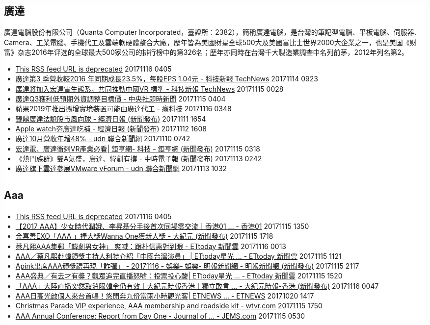 ## 廣達

廣達電腦股份有限公司（Quanta Computer Incorporated，臺證所：2382），簡稱廣達電腦，是台灣的筆記型電腦、平板電腦、伺服器、Camera、工業電腦、手機代工及雲端軟硬體整合大廠，歷年皆為美國財星全球500大及美國富比士世界2000大企業之一，也是美国《财富》杂志2016年评选的全球最大500家公司的排行榜中的第326名；歷年亦同時在台灣千大製造業調查中名列前茅，2012年列名第2。
- [This RSS feed URL is deprecated](0 "This RSS feed URL is deprecated") 20171116 0405
- [廣達第3 季營收較2016 年同期成長23.5%，每股EPS 1.04元 - 科技新報 TechNews](https://technews.tw/2017/11/14/quanta-8/ "廣達第3 季營收較2016 年同期成長23.5%，每股EPS 1.04元 - 科技新報 TechNews") 20171114 0923
- [廣達將加入宏達電生態系，共同推動中國VR 標準 - 科技新報 TechNews](https://technews.tw/2017/11/15/quanta-will-join-the-htc-ecosystem-to-jointly-promote-chinas-vr-standards/ "廣達將加入宏達電生態系，共同推動中國VR 標準 - 科技新報 TechNews") 20171115 0028
- [廣達Q3獲利低預期外資調整目標價 - 中央社即時新聞](http://www.cna.com.tw/news/afe/201711150108-1.aspx "廣達Q3獲利低預期外資調整目標價 - 中央社即時新聞") 20171115 0404
- [蘋果2019年推出擴增實境裝置可能由廣達代工 - 癮科技](https://www.cool3c.com/article/130897 "蘋果2019年推出擴增實境裝置可能由廣達代工 - 癮科技") 20171116 0348
- [臻鼎廣達法說股市風向球 - 經濟日報 (新聞發布)](https://money.udn.com/money/story/5612/2813172 "臻鼎廣達法說股市風向球 - 經濟日報 (新聞發布)") 20171111 1654
- [Apple watch夯廣達吃補 - 經濟日報 (新聞發布)](https://money.udn.com/money/story/5710/2814518 "Apple watch夯廣達吃補 - 經濟日報 (新聞發布)") 20171112 1608
- [廣達10月營收年增48% - udn 聯合新聞網](https://udn.com/news/story/7253/2810727 "廣達10月營收年增48% - udn 聯合新聞網") 20171110 0742
- [宏達電、廣達衝刺VR產業必看| 鉅亨網- 科技 - 鉅亨網 (新聞發布)](https://news.cnyes.com/news/id/3966017 "宏達電、廣達衝刺VR產業必看| 鉅亨網- 科技 - 鉅亨網 (新聞發布)") 20171115 0318
- [《熱門族群》雙A氣盛，廣達、緯創有撐 - 中時電子報 (新聞發布)](http://www.chinatimes.com/realtimenews/20171113002090-260410 "《熱門族群》雙A氣盛，廣達、緯創有撐 - 中時電子報 (新聞發布)") 20171113 0242
- [廣達旗下雲達參展VMware vForum - udn 聯合新聞網](https://udn.com/news/story/7240/2816163 "廣達旗下雲達參展VMware vForum - udn 聯合新聞網") 20171113 1032

## Aaa


- [This RSS feed URL is deprecated](0 "This RSS feed URL is deprecated") 20171116 0405
- [【2017 AAA】少女時代潤娥、李昇基分手後首次同場零交流｜香港01 ... - 香港01](https://www.hk01.com/%E9%9F%93%E8%BF%B7/133818/-2017-AAA-%E5%B0%91%E5%A5%B3%E6%99%82%E4%BB%A3%E6%BD%A4%E5%A8%A5-%E6%9D%8E%E6%98%87%E5%9F%BA-%E5%88%86%E6%89%8B%E5%BE%8C%E9%A6%96%E6%AC%A1%E5%90%8C%E5%A0%B4%E9%9B%B6%E4%BA%A4%E6%B5%81 "【2017 AAA】少女時代潤娥、李昇基分手後首次同場零交流｜香港01 ... - 香港01") 20171115 1350
- [金喜善EXO「AAA 」捧大獎Wanna One獲新人獎 - 大紀元 (新聞發布)](http://www.epochtimes.com/b5/17/11/15/n9844250.htm "金喜善EXO「AAA 」捧大獎Wanna One獲新人獎 - 大紀元 (新聞發布)") 20171115 1718
- [蔡凡熙AAA集郵「韓劇男女神」 爽喊：跟朴信惠對到眼 - ETtoday 新聞雲](https://star.ettoday.net/news/1053184?t=%E8%94%A1%E5%87%A1%E7%86%99AAA%E9%9B%86%E9%83%B5%E3%80%8C%E9%9F%93%E5%8A%87%E7%94%B7%E5%A5%B3%E7%A5%9E%E3%80%8D%E3%80%80%E7%88%BD%E5%96%8A%EF%BC%9A%E8%B7%9F%E6%9C%B4%E4%BF%A1%E6%83%A0%E5%B0%8D%E5%88%B0%E7%9C%BC "蔡凡熙AAA集郵「韓劇男女神」 爽喊：跟朴信惠對到眼 - ETtoday 新聞雲") 20171116 0013
- [AAA／蔡凡熙赴韓領獎主持人利特介紹「中國台灣演員」 | ETtoday星光 ... - ETtoday 新聞雲](https://www.ettoday.net/news/20171115/1052979.htm "AAA／蔡凡熙赴韓領獎主持人利特介紹「中國台灣演員」 | ETtoday星光 ... - ETtoday 新聞雲") 20171115 1121
- [Apink出席AAA頒獎禮再現「詐彈」 - 20171116 - 娛樂- 娛樂- 明報新聞網 - 明報新聞網 (新聞發布)](https://news.mingpao.com/pns/dailynews/web_tc/article/20171116/s00016/1510768727591 "Apink出席AAA頒獎禮再現「詐彈」 - 20171116 - 娛樂- 娛樂- 明報新聞網 - 明報新聞網 (新聞發布)") 20171115 2117
- [AAA盛典／有去才有獎？觀眾追完直播怒噓：投票投心酸| ETtoday星光 ... - ETtoday 新聞雲](https://star.ettoday.net/news/1053106?t=AAA%E7%9B%9B%E5%85%B8%EF%BC%8F%E6%9C%89%E5%8E%BB%E6%89%8D%E6%9C%89%E7%8D%8E%EF%BC%9F%E8%A7%80%E7%9C%BE%E8%BF%BD%E5%AE%8C%E7%9B%B4%E6%92%AD%E6%80%92%E5%99%93%EF%BC%9A%E6%8A%95%E7%A5%A8%E6%8A%95%E5%BF%83%E9%85%B8 "AAA盛典／有去才有獎？觀眾追完直播怒噓：投票投心酸| ETtoday星光 ... - ETtoday 新聞雲") 20171115 1520
- [「AAA」大陸直播突然取消限韓令仍有效｜大紀元時報香港｜獨立敢言 ... - 大紀元時報-香港 (新聞發布)](http://hk.epochtimes.com/news/2017-11-16/74177388 "「AAA」大陸直播突然取消限韓令仍有效｜大紀元時報香港｜獨立敢言 ... - 大紀元時報-香港 (新聞發布)") 20171116 0047
- [AAA日高光啟個人來台首唱！悠閒奔九份當兩小時觀光客| ETNEWS ... - ETNEWS](https://star.ettoday.net/news/1035683?t=AAA%E6%97%A5%E9%AB%98%E5%85%89%E5%95%9F%E5%80%8B%E4%BA%BA%E4%BE%86%E5%8F%B0%E9%A6%96%E5%94%B1%EF%BC%81%E6%82%A0%E9%96%92%E5%A5%94%E4%B9%9D%E4%BB%BD%E7%95%B6%E5%85%A9%E5%B0%8F%E6%99%82%E8%A7%80%E5%85%89%E5%AE%A2 "AAA日高光啟個人來台首唱！悠閒奔九份當兩小時觀光客| ETNEWS ... - ETNEWS") 20171020 1417
- [Christmas Parade VIP experience, AAA membership and roadside kit - wtvr.com](http://wtvr.com/2017/11/15/aaa-facebook-flash-contest/ "Christmas Parade VIP experience, AAA membership and roadside kit - wtvr.com") 20171115 1750
- [AAA Annual Conference: Report from Day One - Journal of ... - JEMS.com](http://www.jems.com/ems-insider/articles/2017/november/aaa-annual-conference-report-from-day-one.html "AAA Annual Conference: Report from Day One - Journal of ... - JEMS.com") 20171115 0530
